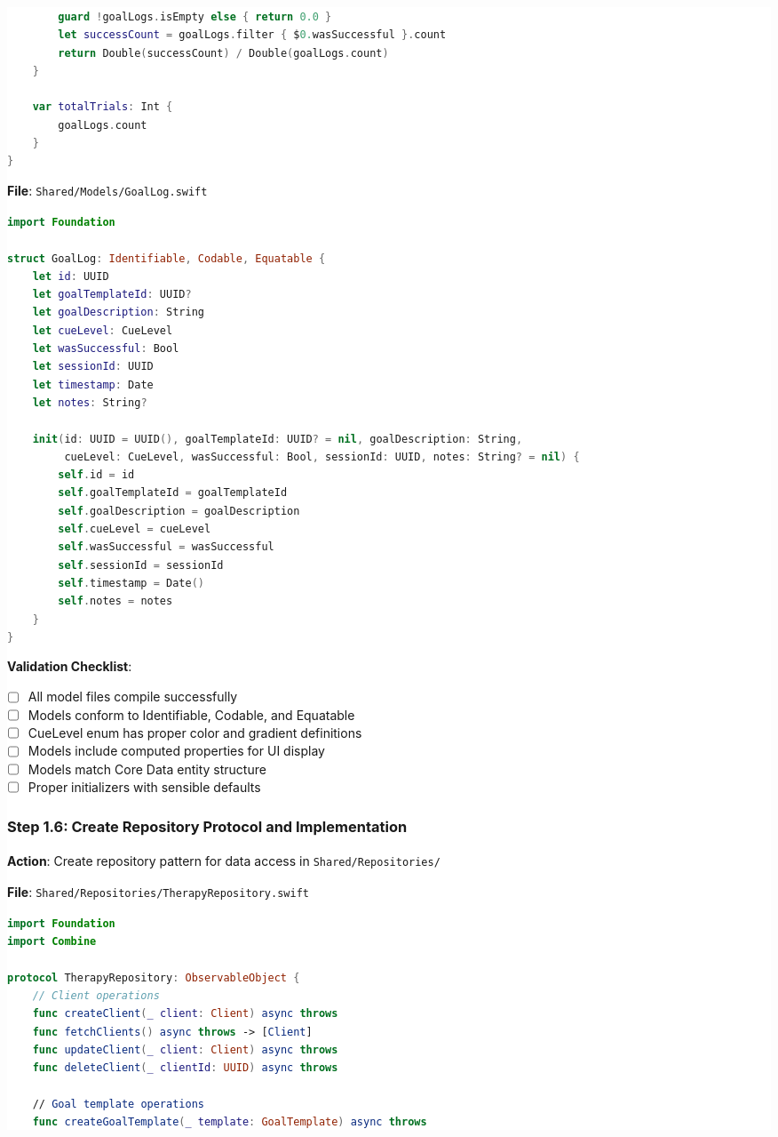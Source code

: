 ```swift
        guard !goalLogs.isEmpty else { return 0.0 }
        let successCount = goalLogs.filter { $0.wasSuccessful }.count
        return Double(successCount) / Double(goalLogs.count)
    }
    
    var totalTrials: Int {
        goalLogs.count
    }
}
```

**File**: `Shared/Models/GoalLog.swift`
```swift
import Foundation

struct GoalLog: Identifiable, Codable, Equatable {
    let id: UUID
    let goalTemplateId: UUID?
    let goalDescription: String
    let cueLevel: CueLevel
    let wasSuccessful: Bool
    let sessionId: UUID
    let timestamp: Date
    let notes: String?
    
    init(id: UUID = UUID(), goalTemplateId: UUID? = nil, goalDescription: String,
         cueLevel: CueLevel, wasSuccessful: Bool, sessionId: UUID, notes: String? = nil) {
        self.id = id
        self.goalTemplateId = goalTemplateId
        self.goalDescription = goalDescription
        self.cueLevel = cueLevel
        self.wasSuccessful = wasSuccessful
        self.sessionId = sessionId
        self.timestamp = Date()
        self.notes = notes
    }
}
```

**Validation Checklist**:
- [ ] All model files compile successfully
- [ ] Models conform to Identifiable, Codable, and Equatable
- [ ] CueLevel enum has proper color and gradient definitions
- [ ] Models include computed properties for UI display
- [ ] Models match Core Data entity structure
- [ ] Proper initializers with sensible defaults

### Step 1.6: Create Repository Protocol and Implementation

**Action**: Create repository pattern for data access in `Shared/Repositories/`

**File**: `Shared/Repositories/TherapyRepository.swift`
```swift
import Foundation
import Combine

protocol TherapyRepository: ObservableObject {
    // Client operations
    func createClient(_ client: Client) async throws
    func fetchClients() async throws -> [Client]
    func updateClient(_ client: Client) async throws
    func deleteClient(_ clientId: UUID) async throws
    
    // Goal template operations
    func createGoalTemplate(_ template: GoalTemplate) async throws
```